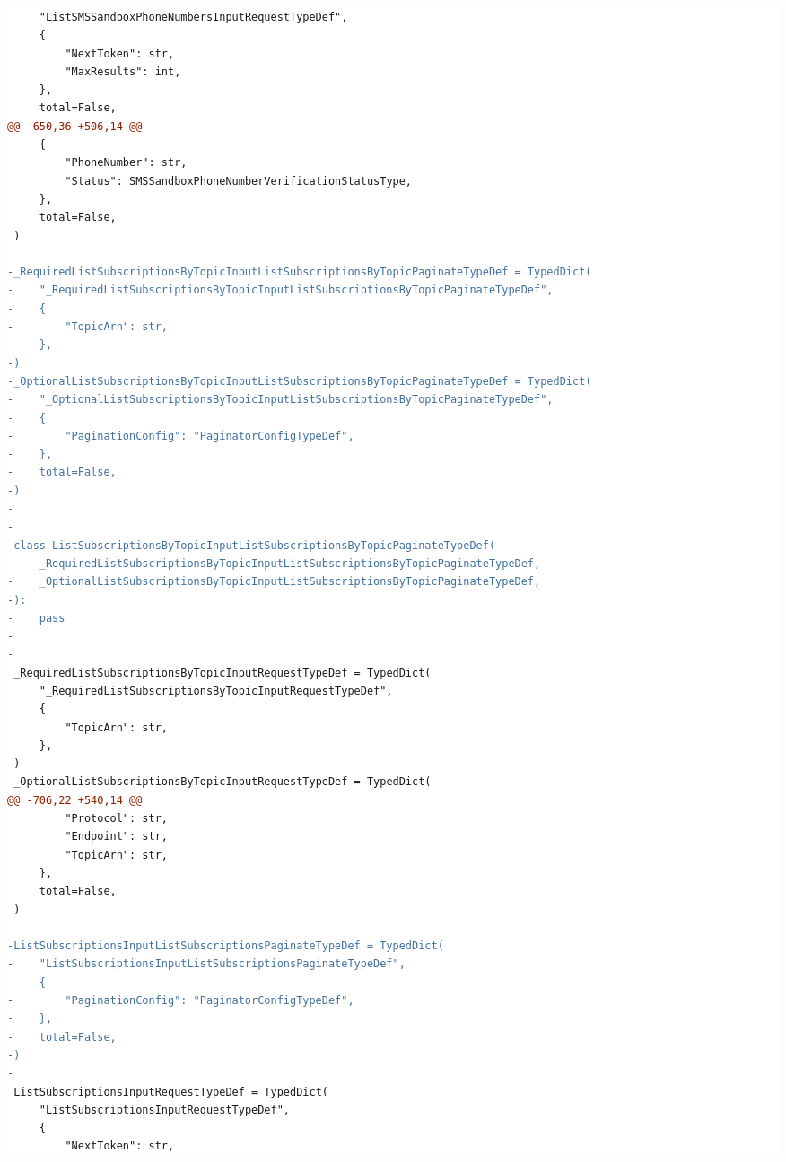 ```diff
     "ListSMSSandboxPhoneNumbersInputRequestTypeDef",
     {
         "NextToken": str,
         "MaxResults": int,
     },
     total=False,
@@ -650,36 +506,14 @@
     {
         "PhoneNumber": str,
         "Status": SMSSandboxPhoneNumberVerificationStatusType,
     },
     total=False,
 )
 
-_RequiredListSubscriptionsByTopicInputListSubscriptionsByTopicPaginateTypeDef = TypedDict(
-    "_RequiredListSubscriptionsByTopicInputListSubscriptionsByTopicPaginateTypeDef",
-    {
-        "TopicArn": str,
-    },
-)
-_OptionalListSubscriptionsByTopicInputListSubscriptionsByTopicPaginateTypeDef = TypedDict(
-    "_OptionalListSubscriptionsByTopicInputListSubscriptionsByTopicPaginateTypeDef",
-    {
-        "PaginationConfig": "PaginatorConfigTypeDef",
-    },
-    total=False,
-)
-
-
-class ListSubscriptionsByTopicInputListSubscriptionsByTopicPaginateTypeDef(
-    _RequiredListSubscriptionsByTopicInputListSubscriptionsByTopicPaginateTypeDef,
-    _OptionalListSubscriptionsByTopicInputListSubscriptionsByTopicPaginateTypeDef,
-):
-    pass
-
-
 _RequiredListSubscriptionsByTopicInputRequestTypeDef = TypedDict(
     "_RequiredListSubscriptionsByTopicInputRequestTypeDef",
     {
         "TopicArn": str,
     },
 )
 _OptionalListSubscriptionsByTopicInputRequestTypeDef = TypedDict(
@@ -706,22 +540,14 @@
         "Protocol": str,
         "Endpoint": str,
         "TopicArn": str,
     },
     total=False,
 )
 
-ListSubscriptionsInputListSubscriptionsPaginateTypeDef = TypedDict(
-    "ListSubscriptionsInputListSubscriptionsPaginateTypeDef",
-    {
-        "PaginationConfig": "PaginatorConfigTypeDef",
-    },
-    total=False,
-)
-
 ListSubscriptionsInputRequestTypeDef = TypedDict(
     "ListSubscriptionsInputRequestTypeDef",
     {
         "NextToken": str,
```